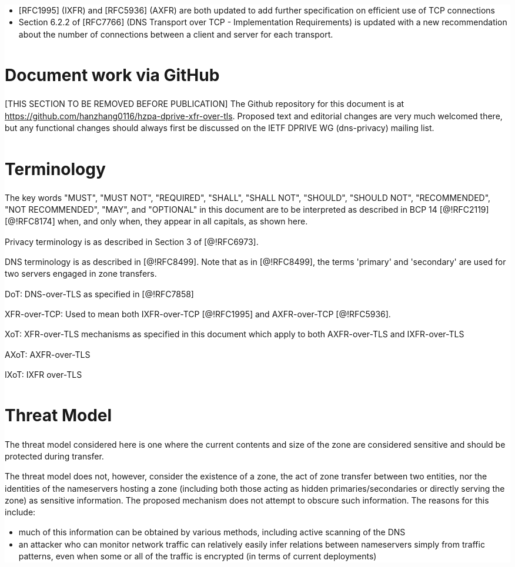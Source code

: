 * [RFC1995] (IXFR) and [RFC5936] (AXFR) are both updated to add further
  specification on efficient use of TCP connections
* Section 6.2.2 of [RFC7766] (DNS Transport over TCP - Implementation
  Requirements) is updated with a new recommendation about the number of
  connections between a client and server for each transport.

# Document work via GitHub

[THIS SECTION TO BE REMOVED BEFORE PUBLICATION] The Github repository for this
document is at https://github.com/hanzhang0116/hzpa-dprive-xfr-over-tls.
Proposed text and editorial changes are very much welcomed there, but any
functional changes should always first be discussed on the IETF DPRIVE WG (dns-privacy) mailing list.


# Terminology

The key words "MUST", "MUST NOT", "REQUIRED", "SHALL", "SHALL NOT", "SHOULD",
"SHOULD NOT", "RECOMMENDED", "NOT RECOMMENDED", "MAY", and "OPTIONAL" in this
document are to be interpreted as described in BCP 14 [@!RFC2119] 
[@!RFC8174] when, and only when, they appear in all capitals, as shown here.

Privacy terminology is as described in Section 3 of [@!RFC6973].

DNS terminology is as described in [@!RFC8499]. Note that as in [@!RFC8499], the
terms 'primary' and 'secondary' are used for two servers engaged in zone transfers.

DoT: DNS-over-TLS as specified in [@!RFC7858]

XFR-over-TCP: Used to mean both IXFR-over-TCP [@!RFC1995] and AXFR-over-TCP [@!RFC5936].

XoT: XFR-over-TLS mechanisms as specified in this document which apply to both AXFR-over-TLS and IXFR-over-TLS

AXoT: AXFR-over-TLS

IXoT: IXFR over-TLS

# Threat Model

The threat model considered here is one where the current contents and size of the zone are considered
sensitive and should be protected during transfer.

The threat model does not, however, consider the existence of a zone, the act of
zone transfer between two entities, nor the identities of the nameservers
hosting a zone (including both those acting as hidden primaries/secondaries
or directly serving the zone) as sensitive information. The proposed mechanism
does not attempt to obscure such information. The reasons for this include:

*  much of this information can be obtained by various methods, including active scanning of the DNS
*  an attacker who can monitor network traffic can relatively easily infer relations between
   nameservers simply from traffic patterns, even when some or all of the traffic is encrypted
   (in terms of current deployments)
